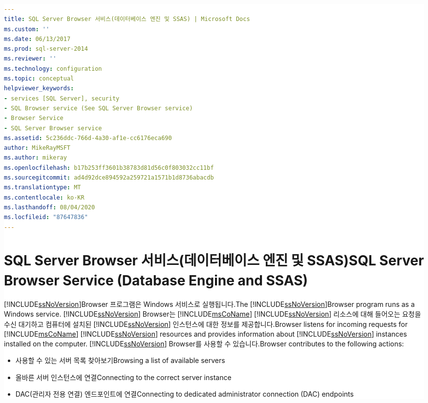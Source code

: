```yaml
---
title: SQL Server Browser 서비스(데이터베이스 엔진 및 SSAS) | Microsoft Docs
ms.custom: ''
ms.date: 06/13/2017
ms.prod: sql-server-2014
ms.reviewer: ''
ms.technology: configuration
ms.topic: conceptual
helpviewer_keywords:
- services [SQL Server], security
- SQL Browser service (See SQL Server Browser service)
- Browser Service
- SQL Server Browser service
ms.assetid: 5c236ddc-766d-4a30-af1e-cc6176eca690
author: MikeRayMSFT
ms.author: mikeray
ms.openlocfilehash: b17b253ff3601b38783d81d56c0f803032cc11bf
ms.sourcegitcommit: ad4d92dce894592a259721a1571b1d8736abacdb
ms.translationtype: MT
ms.contentlocale: ko-KR
ms.lasthandoff: 08/04/2020
ms.locfileid: "87647836"
---
```

# <a name="sql-server-browser-service-database-engine-and-ssas"></a><span data-ttu-id="d0199-102">SQL Server Browser 서비스(데이터베이스 엔진 및 SSAS)</span><span class="sxs-lookup"><span data-stu-id="d0199-102">SQL Server Browser Service (Database Engine and SSAS)</span></span>
  <span data-ttu-id="d0199-103">[!INCLUDE[ssNoVersion](../../includes/ssnoversion-md.md)]Browser 프로그램은 Windows 서비스로 실행됩니다.</span><span class="sxs-lookup"><span data-stu-id="d0199-103">The [!INCLUDE[ssNoVersion](../../includes/ssnoversion-md.md)]Browser program runs as a Windows service.</span></span> [!INCLUDE[ssNoVersion](../../includes/ssnoversion-md.md)] <span data-ttu-id="d0199-104">Browser는 [!INCLUDE[msCoName](../../includes/msconame-md.md)] [!INCLUDE[ssNoVersion](../../includes/ssnoversion-md.md)] 리소스에 대해 들어오는 요청을 수신 대기하고 컴퓨터에 설치된 [!INCLUDE[ssNoVersion](../../includes/ssnoversion-md.md)] 인스턴스에 대한 정보를 제공합니다.</span><span class="sxs-lookup"><span data-stu-id="d0199-104">Browser listens for incoming requests for [!INCLUDE[msCoName](../../includes/msconame-md.md)] [!INCLUDE[ssNoVersion](../../includes/ssnoversion-md.md)] resources and provides information about [!INCLUDE[ssNoVersion](../../includes/ssnoversion-md.md)] instances installed on the computer.</span></span> [!INCLUDE[ssNoVersion](../../includes/ssnoversion-md.md)] <span data-ttu-id="d0199-105">Browser를 사용할 수 있습니다.</span><span class="sxs-lookup"><span data-stu-id="d0199-105">Browser contributes to the following actions:</span></span>  
  
-   <span data-ttu-id="d0199-106">사용할 수 있는 서버 목록 찾아보기</span><span class="sxs-lookup"><span data-stu-id="d0199-106">Browsing a list of available servers</span></span>  
  
-   <span data-ttu-id="d0199-107">올바른 서버 인스턴스에 연결</span><span class="sxs-lookup"><span data-stu-id="d0199-107">Connecting to the correct server instance</span></span>  
  
-   <span data-ttu-id="d0199-108">DAC(관리자 전용 연결) 엔드포인트에 연결</span><span class="sxs-lookup"><span data-stu-id="d0199-108">Connecting to dedicated administrator connection (DAC) endpoints</span></span>  
  